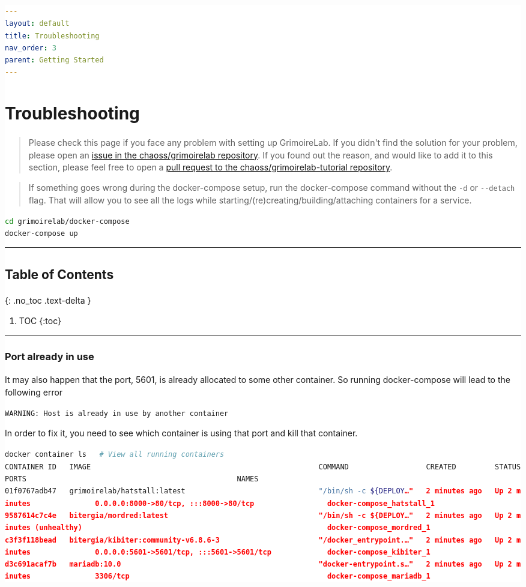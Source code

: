 ```yaml
---
layout: default
title: Troubleshooting
nav_order: 3
parent: Getting Started
---
```


# Troubleshooting

> Please check this page if you face any problem with setting up GrimoireLab. If
> you didn't find the solution for your problem, please open an [issue in the
> chaoss/grimoirelab repository](https://github.com/chaoss/grimoirelab/issues).
> If you found out the reason, and would like to add it to this section, please
> feel free to open a [pull request to the chaoss/grimoirelab-tutorial
> repository](https://github.com/chaoss/grimoirelab-tutorial/pulls).

> If something goes wrong during the docker-compose setup, run the
> docker-compose command without the `-d` or `--detach` flag. That will allow
> you to see all the logs while starting/(re)creating/building/attaching
> containers for a service.
  ```bash
  cd grimoirelab/docker-compose
  docker-compose up
  ```
---

## Table of Contents
{: .no_toc .text-delta }

1. TOC {:toc}

---

### Port already in use

It may also happen that the port, 5601, is already allocated to some other
container. So running docker-compose will lead to the following error

```
WARNING: Host is already in use by another container
```

In order to fix it, you need to see which container is using that port and kill
that container.

```bash
docker container ls   # View all running containers
CONTAINER ID   IMAGE                                                     COMMAND                  CREATED         STATUS                     PORTS                                                 NAMES
01f0767adb47   grimoirelab/hatstall:latest                               "/bin/sh -c ${DEPLOY…"   2 minutes ago   Up 2 minutes               0.0.0.0:8000->80/tcp, :::8000->80/tcp                 docker-compose_hatstall_1
9587614c7c4e   bitergia/mordred:latest                                   "/bin/sh -c ${DEPLOY…"   2 minutes ago   Up 2 minutes (unhealthy)                                                         docker-compose_mordred_1
c3f3f118bead   bitergia/kibiter:community-v6.8.6-3                       "/docker_entrypoint.…"   2 minutes ago   Up 2 minutes               0.0.0.0:5601->5601/tcp, :::5601->5601/tcp             docker-compose_kibiter_1
d3c691acaf7b   mariadb:10.0                                              "docker-entrypoint.s…"   2 minutes ago   Up 2 minutes               3306/tcp                                              docker-compose_mariadb_1
```